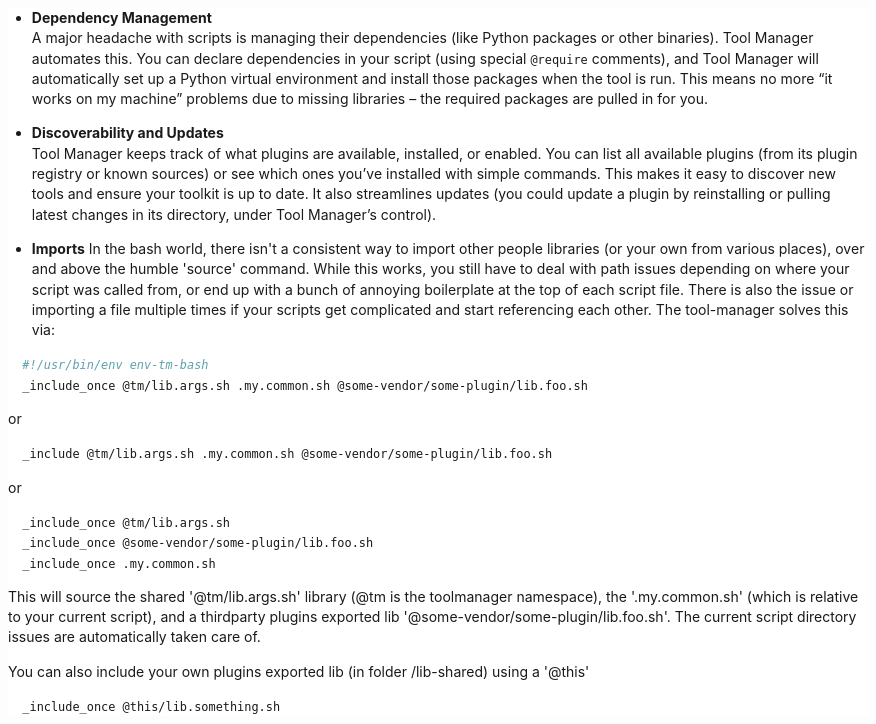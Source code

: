 
- **Dependency Management**  
  A major headache with scripts is managing their dependencies (like Python packages or other binaries). Tool Manager automates this.
  You can declare dependencies in your script (using special `@require` comments), and Tool Manager will automatically set up a Python virtual environment and install those packages when the tool is run.
  This means no more “it works on my machine” problems due to missing libraries – the required packages are pulled in for you.


- **Discoverability and Updates**  
  Tool Manager keeps track of what plugins are available, installed, or enabled. You can list all available plugins (from its plugin registry or known sources) or see which ones you’ve installed with simple commands.
  This makes it easy to discover new tools and ensure your toolkit is up to date. It also streamlines updates (you could update a plugin by reinstalling or pulling latest changes in its directory, under Tool Manager’s control).


- **Imports**
  In the bash world, there isn't a consistent way to import other people libraries (or your own from various places), over and
  above the humble 'source' command. While this works, you still have to deal with path issues depending on where your script was called from, or end up with a bunch of annoying boilerplate at the top of each script file. There is also the issue or importing a file multiple times if your scripts get complicated and start referencing each other. The tool-manager solves this via:

```bash
  #!/usr/bin/env env-tm-bash
  _include_once @tm/lib.args.sh .my.common.sh @some-vendor/some-plugin/lib.foo.sh
````

   or
```bash
  _include @tm/lib.args.sh .my.common.sh @some-vendor/some-plugin/lib.foo.sh
```

or

```bash
  _include_once @tm/lib.args.sh
  _include_once @some-vendor/some-plugin/lib.foo.sh
  _include_once .my.common.sh  
```  

  This will source the shared '@tm/lib.args.sh' library (@tm is the toolmanager namespace), the '.my.common.sh' (which is relative to your current script), and a thirdparty plugins exported lib '@some-vendor/some-plugin/lib.foo.sh'. The current
  script directory issues are automatically taken care of.


  You can also include your own plugins exported lib (in folder <plugin-home>/lib-shared) using a '@this'

```bash
  _include_once @this/lib.something.sh
``` 
